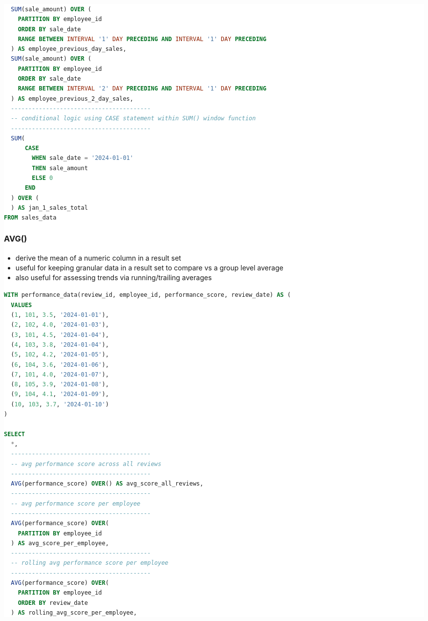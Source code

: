 ``` sql
  SUM(sale_amount) OVER (
    PARTITION BY employee_id
    ORDER BY sale_date
    RANGE BETWEEN INTERVAL '1' DAY PRECEDING AND INTERVAL '1' DAY PRECEDING
  ) AS employee_previous_day_sales,
  SUM(sale_amount) OVER (
    PARTITION BY employee_id
    ORDER BY sale_date
    RANGE BETWEEN INTERVAL '2' DAY PRECEDING AND INTERVAL '1' DAY PRECEDING
  ) AS employee_previous_2_day_sales,
  ----------------------------------------
  -- conditional logic using CASE statement within SUM() window function
  ----------------------------------------
  SUM(
      CASE 
        WHEN sale_date = '2024-01-01' 
        THEN sale_amount 
        ELSE 0 
      END
  ) OVER (
  ) AS jan_1_sales_total
FROM sales_data
```

### AVG()

-   derive the mean of a numeric column in a result set
-   useful for keeping granular data in a result set to compare vs a group level average
-   also useful for assessing trends via running/trailing averages

``` sql
WITH performance_data(review_id, employee_id, performance_score, review_date) AS (
  VALUES 
  (1, 101, 3.5, '2024-01-01'),
  (2, 102, 4.0, '2024-01-03'),
  (3, 101, 4.5, '2024-01-04'),
  (4, 103, 3.8, '2024-01-04'),
  (5, 102, 4.2, '2024-01-05'),
  (6, 104, 3.6, '2024-01-06'),
  (7, 101, 4.0, '2024-01-07'),
  (8, 105, 3.9, '2024-01-08'),
  (9, 104, 4.1, '2024-01-09'),
  (10, 103, 3.7, '2024-01-10')
)

SELECT
  *,
  ----------------------------------------
  -- avg performance score across all reviews
  ----------------------------------------
  AVG(performance_score) OVER() AS avg_score_all_reviews,
  ----------------------------------------
  -- avg performance score per employee
  ----------------------------------------
  AVG(performance_score) OVER(
    PARTITION BY employee_id
  ) AS avg_score_per_employee,
  ----------------------------------------
  -- rolling avg performance score per employee
  ----------------------------------------
  AVG(performance_score) OVER(
    PARTITION BY employee_id
    ORDER BY review_date
  ) AS rolling_avg_score_per_employee,
```